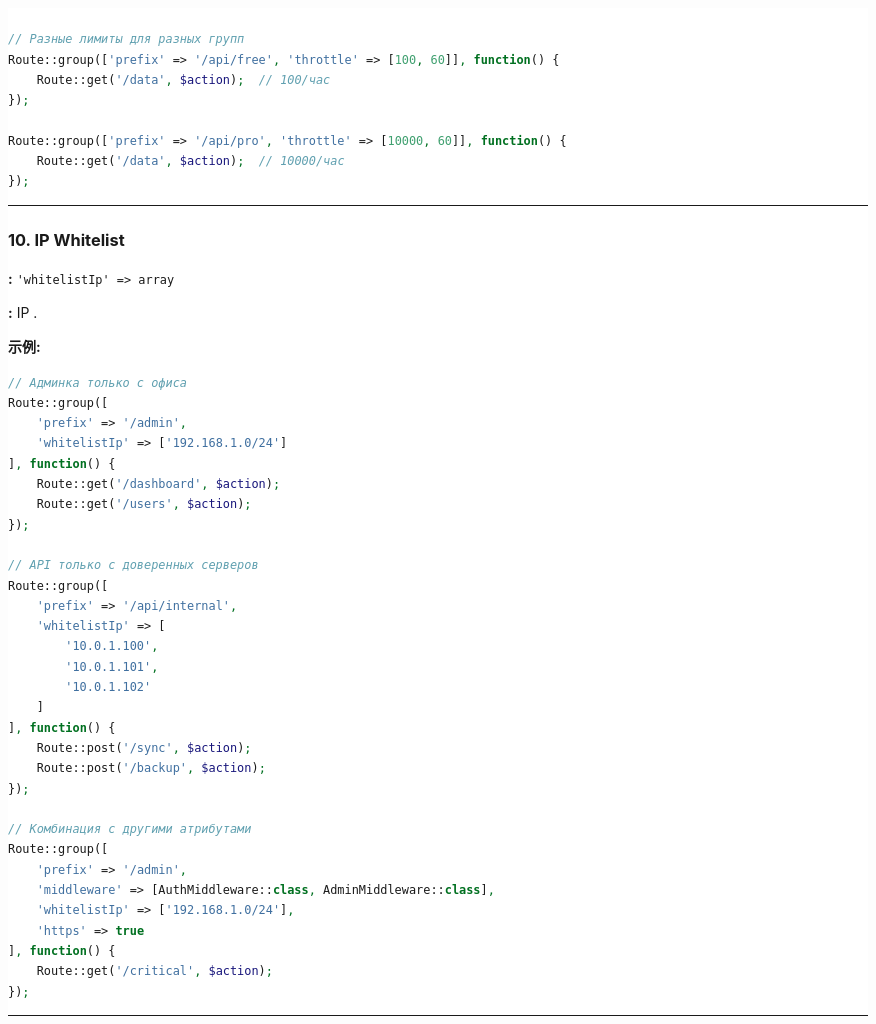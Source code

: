 ```php

// Разные лимиты для разных групп
Route::group(['prefix' => '/api/free', 'throttle' => [100, 60]], function() {
    Route::get('/data', $action);  // 100/час
});

Route::group(['prefix' => '/api/pro', 'throttle' => [10000, 60]], function() {
    Route::get('/data', $action);  // 10000/час
});
```

---

### 10. IP Whitelist

**:** `'whitelistIp' => array`

**:**      IP .

**示例:**

```php
// Админка только с офиса
Route::group([
    'prefix' => '/admin',
    'whitelistIp' => ['192.168.1.0/24']
], function() {
    Route::get('/dashboard', $action);
    Route::get('/users', $action);
});

// API только с доверенных серверов
Route::group([
    'prefix' => '/api/internal',
    'whitelistIp' => [
        '10.0.1.100',
        '10.0.1.101',
        '10.0.1.102'
    ]
], function() {
    Route::post('/sync', $action);
    Route::post('/backup', $action);
});

// Комбинация с другими атрибутами
Route::group([
    'prefix' => '/admin',
    'middleware' => [AuthMiddleware::class, AdminMiddleware::class],
    'whitelistIp' => ['192.168.1.0/24'],
    'https' => true
], function() {
    Route::get('/critical', $action);
});
```

---